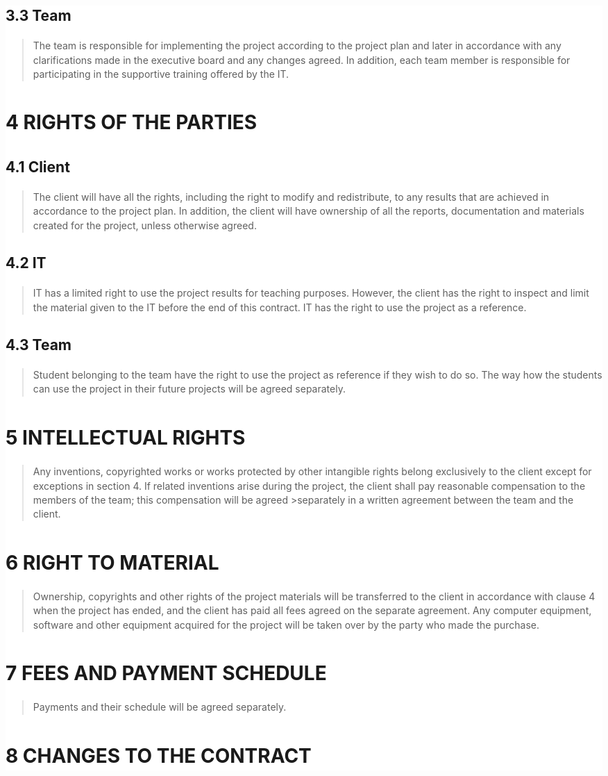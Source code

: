 ## 3.3 Team 

>The team is responsible for implementing the project according to the project plan and later in accordance with any clarifications made in the executive board and any changes agreed. In addition, each team member is responsible for participating in the supportive training offered by the IT. 

# 4 RIGHTS OF THE PARTIES 

## 4.1 Client  

>The client will have all the rights, including the right to modify and redistribute, to any results that are achieved in accordance to the project plan. In addition, the client will have ownership of all the reports, documentation and materials created for the project, unless otherwise agreed. 

## 4.2 IT 

>IT has a limited right to use the project results for teaching purposes. However, the client has the right to inspect and limit the material given to the IT before the end of this contract. IT has the right to use the project as a reference. 
  

## 4.3 Team 

>Student belonging to the team have the right to use the project as reference if they wish to do so. The way how the students can use the project in their future projects will be agreed separately.   

# 5 INTELLECTUAL RIGHTS 

>Any inventions, copyrighted works or works protected by other intangible rights belong exclusively to the client except for exceptions in section 4. If related inventions arise during the project, the client shall pay reasonable compensation to the members of the team; this compensation will be agreed >separately in a written agreement between the team and the client.

# 6 RIGHT TO MATERIAL 

>Ownership, copyrights and other rights of the project materials will be transferred to the client in accordance with clause 4 when the project has ended, and the client has paid all fees agreed on the separate agreement. Any computer equipment, software and other equipment acquired for the project will be 
>taken over by the party who made the purchase.

# 7 FEES AND PAYMENT SCHEDULE

>Payments and their schedule will be agreed separately.

# 8 CHANGES TO THE CONTRACT
